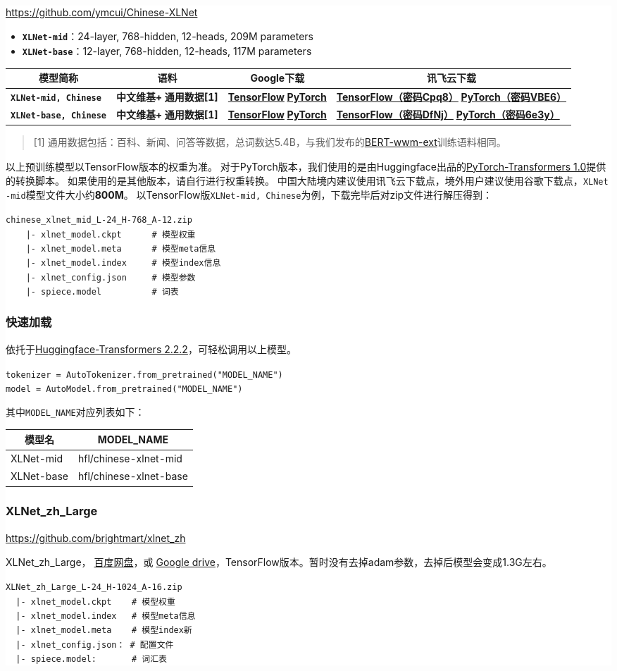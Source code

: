 https://github.com/ymcui/Chinese-XLNet

- **`XLNet-mid`**：24-layer, 768-hidden, 12-heads, 209M parameters
- **`XLNet-base`**：12-layer, 768-hidden, 12-heads, 117M parameters

| 模型简称                  | 语料                      | Google下载                                                   | 讯飞云下载                                                   |
| ------------------------- | ------------------------- | ------------------------------------------------------------ | ------------------------------------------------------------ |
| **`XLNet-mid, Chinese`**  | **中文维基+ 通用数据[1]** | **[TensorFlow](https://drive.google.com/open?id=1342uBc7ZmQwV6Hm6eUIN_OnBSz1LcvfA)** **[PyTorch](https://drive.google.com/open?id=1u-UmsJGy5wkXgbNK4w9uRnC0RxHLXhxy)** | **[TensorFlow（密码Cpq8）](https://pan.iflytek.com/link/3DD1B2F248C5B33F3893829E9B7FCDA3)** **[PyTorch（密码VBE6）](https://pan.iflytek.com/link/DF1DACD696FAC4E0BEE4EB09674CA7D8)** |
| **`XLNet-base, Chinese`** | **中文维基+ 通用数据[1]** | **[TensorFlow](https://drive.google.com/open?id=1m9t-a4gKimbkP5rqGXXsEAEPhJSZ8tvx)** **[PyTorch](https://drive.google.com/open?id=1mPDgcMfpqAf2wk9Nl8OaMj654pYrWXaR)** | **[TensorFlow（密码DfNj）](https://pan.iflytek.com/link/AECE9CCD57DD58A498676FD71D0557F8)** **[PyTorch（密码6e3y）](https://pan.iflytek.com/link/AEF637509F3777F6526FF276AD19763C)** |

> [1] 通用数据包括：百科、新闻、问答等数据，总词数达5.4B，与我们发布的[BERT-wwm-ext](https://github.com/ymcui/Chinese-BERT-wwm)训练语料相同。

以上预训练模型以TensorFlow版本的权重为准。 对于PyTorch版本，我们使用的是由Huggingface出品的[PyTorch-Transformers 1.0](https://github.com/huggingface/pytorch-transformers)提供的转换脚本。 如果使用的是其他版本，请自行进行权重转换。 中国大陆境内建议使用讯飞云下载点，境外用户建议使用谷歌下载点，`XLNet-mid`模型文件大小约**800M**。 以TensorFlow版`XLNet-mid, Chinese`为例，下载完毕后对zip文件进行解压得到：

```
chinese_xlnet_mid_L-24_H-768_A-12.zip
    |- xlnet_model.ckpt      # 模型权重
    |- xlnet_model.meta      # 模型meta信息
    |- xlnet_model.index     # 模型index信息
    |- xlnet_config.json     # 模型参数
    |- spiece.model          # 词表
```

### 快速加载

依托于[Huggingface-Transformers 2.2.2](https://github.com/huggingface/transformers)，可轻松调用以上模型。

```
tokenizer = AutoTokenizer.from_pretrained("MODEL_NAME")
model = AutoModel.from_pretrained("MODEL_NAME")
```

其中`MODEL_NAME`对应列表如下：

| 模型名     | MODEL_NAME             |
| ---------- | ---------------------- |
| XLNet-mid  | hfl/chinese-xlnet-mid  |
| XLNet-base | hfl/chinese-xlnet-base |



### XLNet_zh_Large

https://github.com/brightmart/xlnet_zh

XLNet_zh_Large， [百度网盘](https://pan.baidu.com/s/1dy0Z27DoZdMpSmoz1Q4G5A)，或 [Google drive](https://github.com/brightmart/xlnet_zh#)，TensorFlow版本。暂时没有去掉adam参数，去掉后模型会变成1.3G左右。

```
XLNet_zh_Large_L-24_H-1024_A-16.zip 
  |- xlnet_model.ckpt    # 模型权重
  |- xlnet_model.index   # 模型meta信息
  |- xlnet_model.meta    # 模型index新
  |- xlnet_config.json： # 配置文件
  |- spiece.model:       # 词汇表
```
